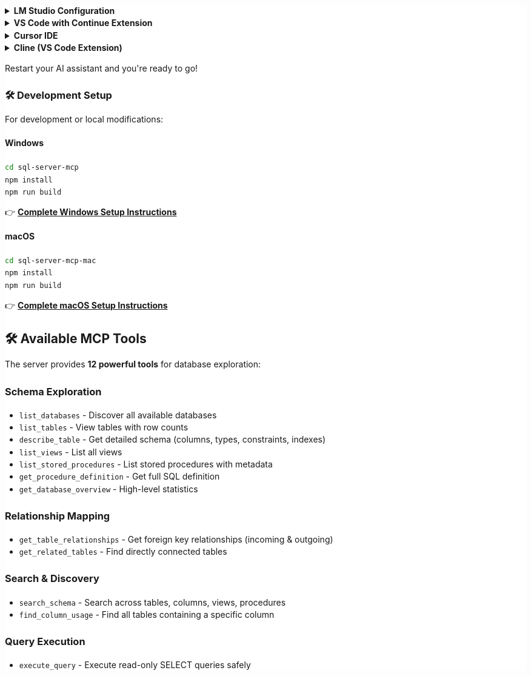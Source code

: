 <details><summary><b>LM Studio Configuration</b></summary></details>

<details><summary><b>VS Code with Continue Extension</b></summary></details>

<details><summary><b>Cursor IDE</b></summary></details>

<details><summary><b>Cline (VS Code Extension)</b></summary></details>

Restart your AI assistant and you're ready to go!

### 🛠️ Development Setup

For development or local modifications:

#### Windows
```bash
cd sql-server-mcp
npm install
npm run build
```
👉 **[Complete Windows Setup Instructions](./sql-server-mcp/README.md)**

#### macOS
```bash
cd sql-server-mcp-mac
npm install
npm run build
```
👉 **[Complete macOS Setup Instructions](./sql-server-mcp-mac/README.md)**

## 🛠️ Available MCP Tools

The server provides **12 powerful tools** for database exploration:

### Schema Exploration
- `list_databases` - Discover all available databases
- `list_tables` - View tables with row counts
- `describe_table` - Get detailed schema (columns, types, constraints, indexes)
- `list_views` - List all views
- `list_stored_procedures` - List stored procedures with metadata
- `get_procedure_definition` - Get full SQL definition
- `get_database_overview` - High-level statistics

### Relationship Mapping
- `get_table_relationships` - Get foreign key relationships (incoming & outgoing)
- `get_related_tables` - Find directly connected tables

### Search & Discovery
- `search_schema` - Search across tables, columns, views, procedures
- `find_column_usage` - Find all tables containing a specific column

### Query Execution
- `execute_query` - Execute read-only SELECT queries safely
